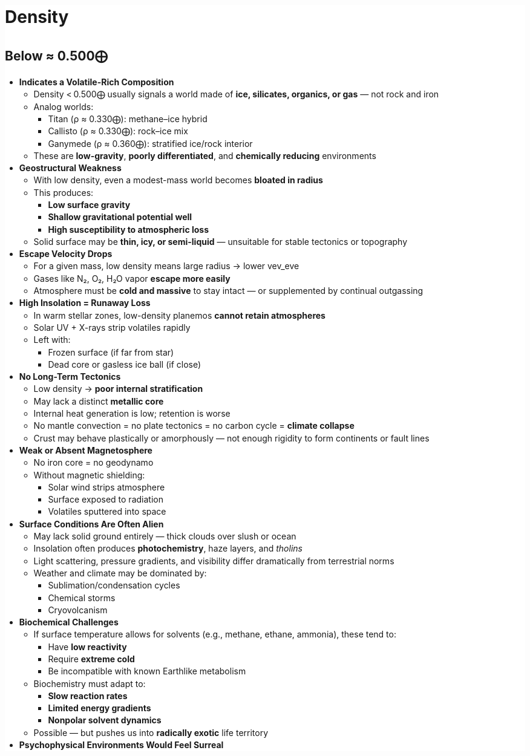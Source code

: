 # Density 

## Below ≈ 0.500⨁
-  **Indicates a Volatile-Rich Composition**    
    - Density < 0.500⨁ usually signals a world made of **ice, silicates, organics, or gas** — not rock and iron    
    - Analog worlds:        
        - Titan (ρ ≈ 0.330⨁): methane–ice hybrid            
        - Callisto (ρ ≈ 0.330⨁): rock–ice mix            
        - Ganymede (ρ ≈ 0.360⨁): stratified ice/rock interior            
    - These are **low-gravity**, **poorly differentiated**, and **chemically reducing** environments
- **Geostructural Weakness**
	- With low density, even a modest-mass world becomes **bloated in radius**    
	- This produces:    
	    - **Low surface gravity**        
	    - **Shallow gravitational potential well**        
	    - **High susceptibility to atmospheric loss**
	- Solid surface may be **thin, icy, or semi-liquid** — unsuitable for stable tectonics or topography
- **Escape Velocity Drops**
	- For a given mass, low density means large radius → lower vev_eve​
    - Gases like N₂, O₂, H₂O vapor **escape more easily**
    - Atmosphere must be **cold and massive** to stay intact — or supplemented by continual outgassing
- **High Insolation = Runaway Loss**
	- In warm stellar zones, low-density planemos **cannot retain atmospheres**
    - Solar UV + X-rays strip volatiles rapidly
    - Left with:
        - Frozen surface (if far from star)
        - Dead core or gasless ice ball (if close)
- **No Long-Term Tectonics**
	- Low density → **poor internal stratification**    
	- May lack a distinct **metallic core**    
	- Internal heat generation is low; retention is worse
	- No mantle convection = no plate tectonics = no carbon cycle = **climate collapse**
    - Crust may behave plastically or amorphously — not enough rigidity to form continents or fault lines
- **Weak or Absent Magnetosphere**
	- No iron core = no geodynamo
    - Without magnetic shielding:
        - Solar wind strips atmosphere
        - Surface exposed to radiation
        - Volatiles sputtered into space
- **Surface Conditions Are Often Alien**
	- May lack solid ground entirely — thick clouds over slush or ocean
    - Insolation often produces **photochemistry**, haze layers, and _tholins_
    - Light scattering, pressure gradients, and visibility differ dramatically from terrestrial norms
    - Weather and climate may be dominated by:
        - Sublimation/condensation cycles
        - Chemical storms
        - Cryovolcanism
- **Biochemical Challenges**
	- If surface temperature allows for solvents (e.g., methane, ethane, ammonia), these tend to:
	    - Have **low reactivity**
        - Require **extreme cold**
        - Be incompatible with known Earthlike metabolism
	- Biochemistry must adapt to:
		- **Slow reaction rates**
		- **Limited energy gradients**
		- **Nonpolar solvent dynamics**
	- Possible — but pushes us into **radically exotic** life territory
- **Psychophysical Environments Would Feel Surreal**